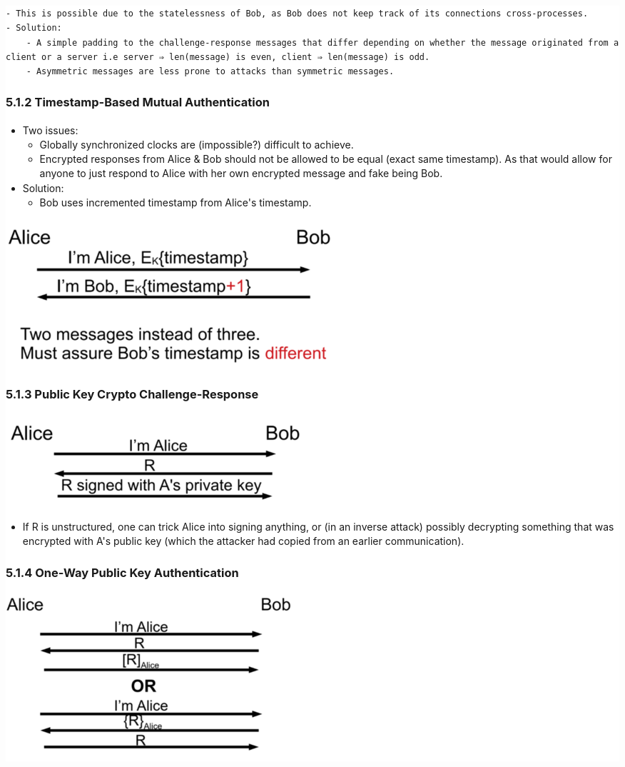    - This is possible due to the statelessness of Bob, as Bob does not keep track of its connections cross-processes.
    - Solution:
        - A simple padding to the challenge-response messages that differ depending on whether the message originated from a client or a server i.e server ⇒ len(message) is even, client ⇒ len(message) is odd.
        - Asymmetric messages are less prone to attacks than symmetric messages.

### 5.1.2 Timestamp-Based Mutual Authentication

- Two issues:
    - Globally synchronized clocks are (impossible?) difficult to achieve.
    - Encrypted responses from Alice & Bob should not be allowed to be equal (exact same timestamp). As that would allow for anyone to just respond to Alice with her own encrypted message and fake being Bob.
- Solution:
    - Bob uses incremented timestamp from Alice's timestamp.

![Untitled_43.png](Untitled_43.png)

### 5.1.3 Public Key Crypto Challenge-Response

![Untitled_44.png](Untitled_44.png)

- If R is unstructured, one can trick Alice into signing anything, or (in an inverse attack) possibly decrypting something that was encrypted with A's public key (which the attacker had copied from an earlier communication).

### 5.1.4 One-Way Public Key Authentication

![Untitled_45.png](Untitled_45.png)
